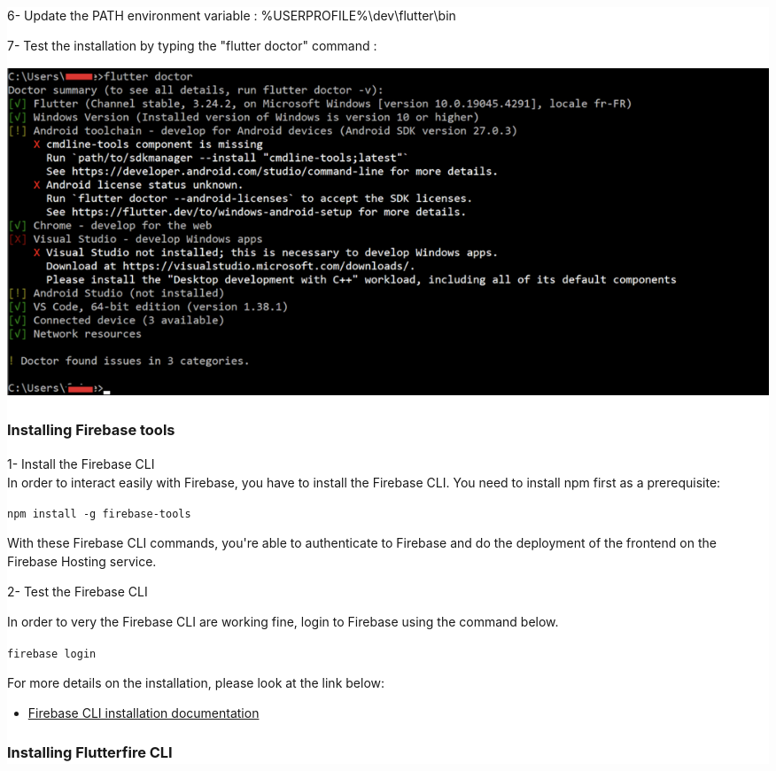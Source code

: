 6- Update the PATH environment variable :
%USERPROFILE%\dev\flutter\bin

7- Test the installation by typing the "flutter doctor" command :
<p align="center">
    <a>
        <img src="readme_images/flutter_install_4.png">
    </a>
</p>


### Installing Firebase tools

1- Install the Firebase CLI  
In order to interact easily with Firebase, you have to install the Firebase CLI.
You need to install npm first as a prerequisite:

```
npm install -g firebase-tools
```
With these Firebase CLI commands, you're able to authenticate to Firebase and do the deployment of the frontend on the Firebase Hosting service.

2- Test the Firebase CLI

In order to very the Firebase CLI are working fine, login to Firebase using the command below.

```
firebase login
```

For more details on the installation, please look at the link below:
- [Firebase CLI installation documentation](https://firebase.google.com/docs/cli#windows-npm)

### Installing Flutterfire CLI
